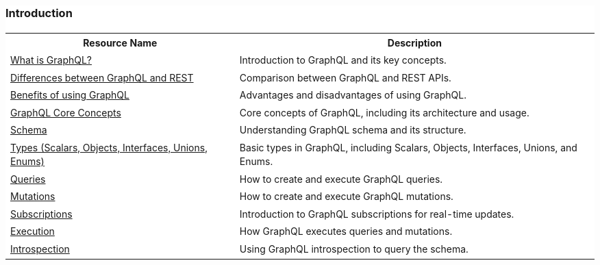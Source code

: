 

### Introduction

<table>
  <tr>
    <th>Resource Name</th>
    <th>Description</th>
  </tr>
  <tr>
    <td><a href="https://graphql.org/learn/">What is GraphQL?</a></td>
    <td>Introduction to GraphQL and its key concepts.</td>
  </tr>
  <tr>
    <td><a href="https://aws.amazon.com/compare/the-difference-between-graphql-and-rest/">Differences between GraphQL and REST</a></td>
    <td>Comparison between GraphQL and REST APIs.</td>
  </tr>
  <tr>
    <td><a href="https://www.linkedin.com/pulse/unlocking-power-graphql-advantages-disadvantages-key-kumar-pandey-quedc">Benefits of using GraphQL</a></td>
    <td>Advantages and disadvantages of using GraphQL.</td>
  </tr>
  <tr>
    <td><a href="https://hasura.io/learn/graphql/intro-graphql/core-concepts/">GraphQL Core Concepts</a></td>
    <td>Core concepts of GraphQL, including its architecture and usage.</td>
  </tr>
  <tr>
    <td><a href="https://graphql.org/learn/schema/">Schema</a></td>
    <td>Understanding GraphQL schema and its structure.</td>
  </tr>
  <tr>
    <td><a href="https://graphql.org/graphql-js/basic-types/">Types (Scalars, Objects, Interfaces, Unions, Enums)</a></td>
    <td>Basic types in GraphQL, including Scalars, Objects, Interfaces, Unions, and Enums.</td>
  </tr>
  <tr>
    <td><a href="https://www.tutorialspoint.com/graphql/graphql_query.htm">Queries</a></td>
    <td>How to create and execute GraphQL queries.</td>
  </tr>
  <tr>
    <td><a href="https://graphql.org/graphql-js/mutations-and-input-types/">Mutations</a></td>
    <td>How to create and execute GraphQL mutations.</td>
  </tr>
  <tr>
    <td><a href="https://graphql.org/blog/2015-10-16-subscriptions/">Subscriptions</a></td>
    <td>Introduction to GraphQL subscriptions for real-time updates.</td>
  </tr>
  <tr>
    <td><a href="https://graphql.org/learn/execution/">Execution</a></td>
    <td>How GraphQL executes queries and mutations.</td>
  </tr>
  <tr>
    <td><a href="https://graphql.org/learn/introspection/">Introspection</a></td>
    <td>Using GraphQL introspection to query the schema.</td>
  </tr>
</table>
